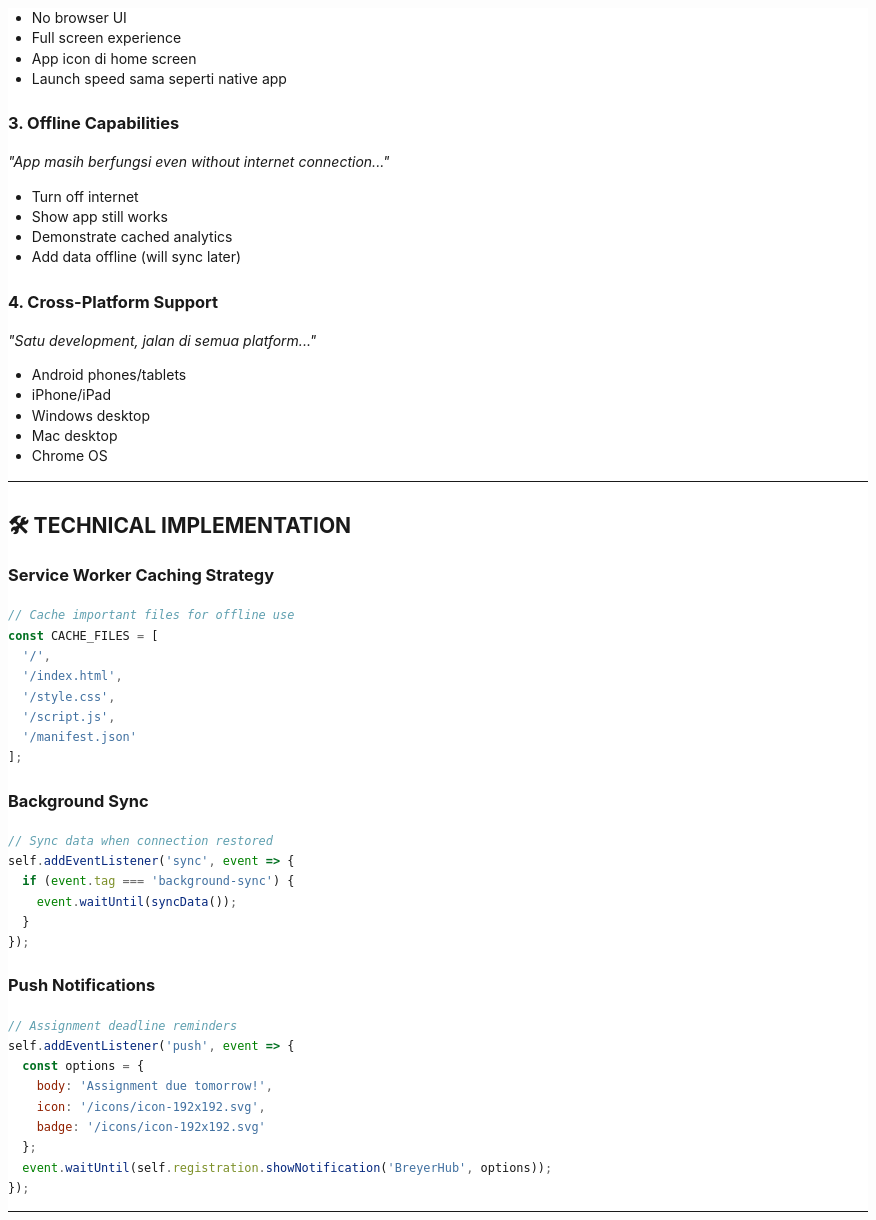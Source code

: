 - No browser UI
- Full screen experience
- App icon di home screen
- Launch speed sama seperti native app

### **3. Offline Capabilities**
*"App masih berfungsi even without internet connection..."*

- Turn off internet
- Show app still works
- Demonstrate cached analytics
- Add data offline (will sync later)

### **4. Cross-Platform Support**
*"Satu development, jalan di semua platform..."*

- Android phones/tablets
- iPhone/iPad
- Windows desktop
- Mac desktop
- Chrome OS

---

## 🛠️ **TECHNICAL IMPLEMENTATION**

### **Service Worker Caching Strategy**
```javascript
// Cache important files for offline use
const CACHE_FILES = [
  '/',
  '/index.html',
  '/style.css',
  '/script.js',
  '/manifest.json'
];
```

### **Background Sync**
```javascript
// Sync data when connection restored
self.addEventListener('sync', event => {
  if (event.tag === 'background-sync') {
    event.waitUntil(syncData());
  }
});
```

### **Push Notifications**
```javascript
// Assignment deadline reminders
self.addEventListener('push', event => {
  const options = {
    body: 'Assignment due tomorrow!',
    icon: '/icons/icon-192x192.svg',
    badge: '/icons/icon-192x192.svg'
  };
  event.waitUntil(self.registration.showNotification('BreyerHub', options));
});
```

---